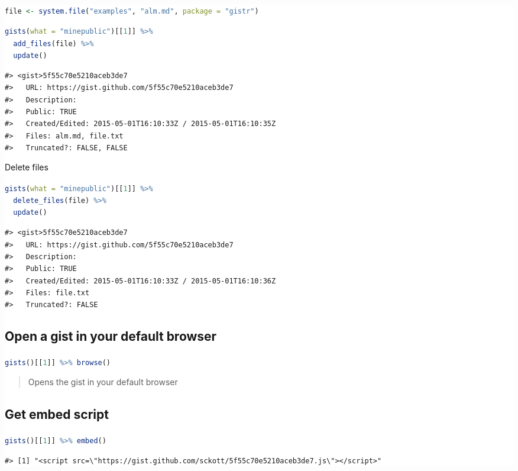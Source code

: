 
```r
file <- system.file("examples", "alm.md", package = "gistr")
```


```r
gists(what = "minepublic")[[1]] %>%
  add_files(file) %>%
  update()
```

```
#> <gist>5f55c70e5210aceb3de7
#>   URL: https://gist.github.com/5f55c70e5210aceb3de7
#>   Description: 
#>   Public: TRUE
#>   Created/Edited: 2015-05-01T16:10:33Z / 2015-05-01T16:10:35Z
#>   Files: alm.md, file.txt
#>   Truncated?: FALSE, FALSE
```

Delete files


```r
gists(what = "minepublic")[[1]] %>%
  delete_files(file) %>%
  update()
```

```
#> <gist>5f55c70e5210aceb3de7
#>   URL: https://gist.github.com/5f55c70e5210aceb3de7
#>   Description: 
#>   Public: TRUE
#>   Created/Edited: 2015-05-01T16:10:33Z / 2015-05-01T16:10:36Z
#>   Files: file.txt
#>   Truncated?: FALSE
```

## Open a gist in your default browser


```r
gists()[[1]] %>% browse()
```

> Opens the gist in your default browser

## Get embed script


```r
gists()[[1]] %>% embed()
```

```
#> [1] "<script src=\"https://gist.github.com/sckott/5f55c70e5210aceb3de7.js\"></script>"
```
